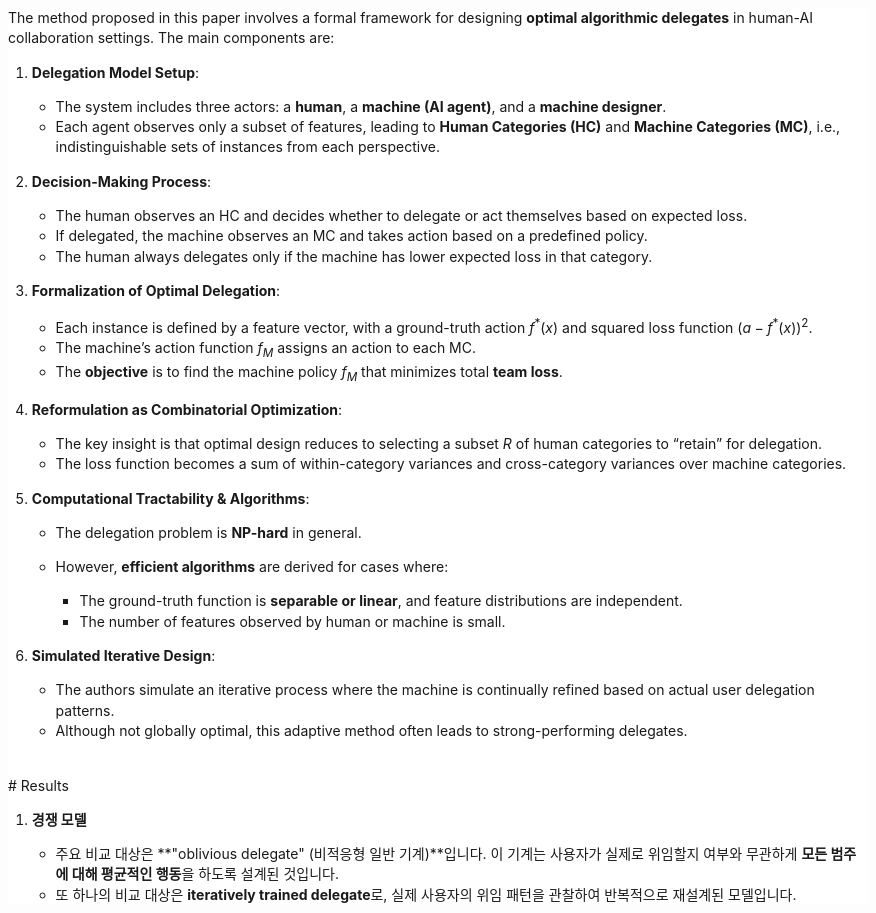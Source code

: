 The method proposed in this paper involves a formal framework for designing **optimal algorithmic delegates** in human-AI collaboration settings. The main components are:

1. **Delegation Model Setup**:

   * The system includes three actors: a **human**, a **machine (AI agent)**, and a **machine designer**.
   * Each agent observes only a subset of features, leading to **Human Categories (HC)** and **Machine Categories (MC)**, i.e., indistinguishable sets of instances from each perspective.

2. **Decision-Making Process**:

   * The human observes an HC and decides whether to delegate or act themselves based on expected loss.
   * If delegated, the machine observes an MC and takes action based on a predefined policy.
   * The human always delegates only if the machine has lower expected loss in that category.

3. **Formalization of Optimal Delegation**:

   * Each instance is defined by a feature vector, with a ground-truth action $f^*(x)$ and squared loss function $(a - f^*(x))^2$.
   * The machine’s action function $f_M$ assigns an action to each MC.
   * The **objective** is to find the machine policy $f_M$ that minimizes total **team loss**.

4. **Reformulation as Combinatorial Optimization**:

   * The key insight is that optimal design reduces to selecting a subset $R$ of human categories to “retain” for delegation.
   * The loss function becomes a sum of within-category variances and cross-category variances over machine categories.

5. **Computational Tractability & Algorithms**:

   * The delegation problem is **NP-hard** in general.
   * However, **efficient algorithms** are derived for cases where:

     * The ground-truth function is **separable or linear**, and feature distributions are independent.
     * The number of features observed by human or machine is small.

6. **Simulated Iterative Design**:

   * The authors simulate an iterative process where the machine is continually refined based on actual user delegation patterns.
   * Although not globally optimal, this adaptive method often leads to strong-performing delegates.




   
 
<br/>
# Results  




1. **경쟁 모델**

   * 주요 비교 대상은 \*\*"oblivious delegate" (비적응형 일반 기계)\*\*입니다. 이 기계는 사용자가 실제로 위임할지 여부와 무관하게 **모든 범주에 대해 평균적인 행동**을 하도록 설계된 것입니다.
   * 또 하나의 비교 대상은 **iteratively trained delegate**로, 실제 사용자의 위임 패턴을 관찰하여 반복적으로 재설계된 모델입니다.
